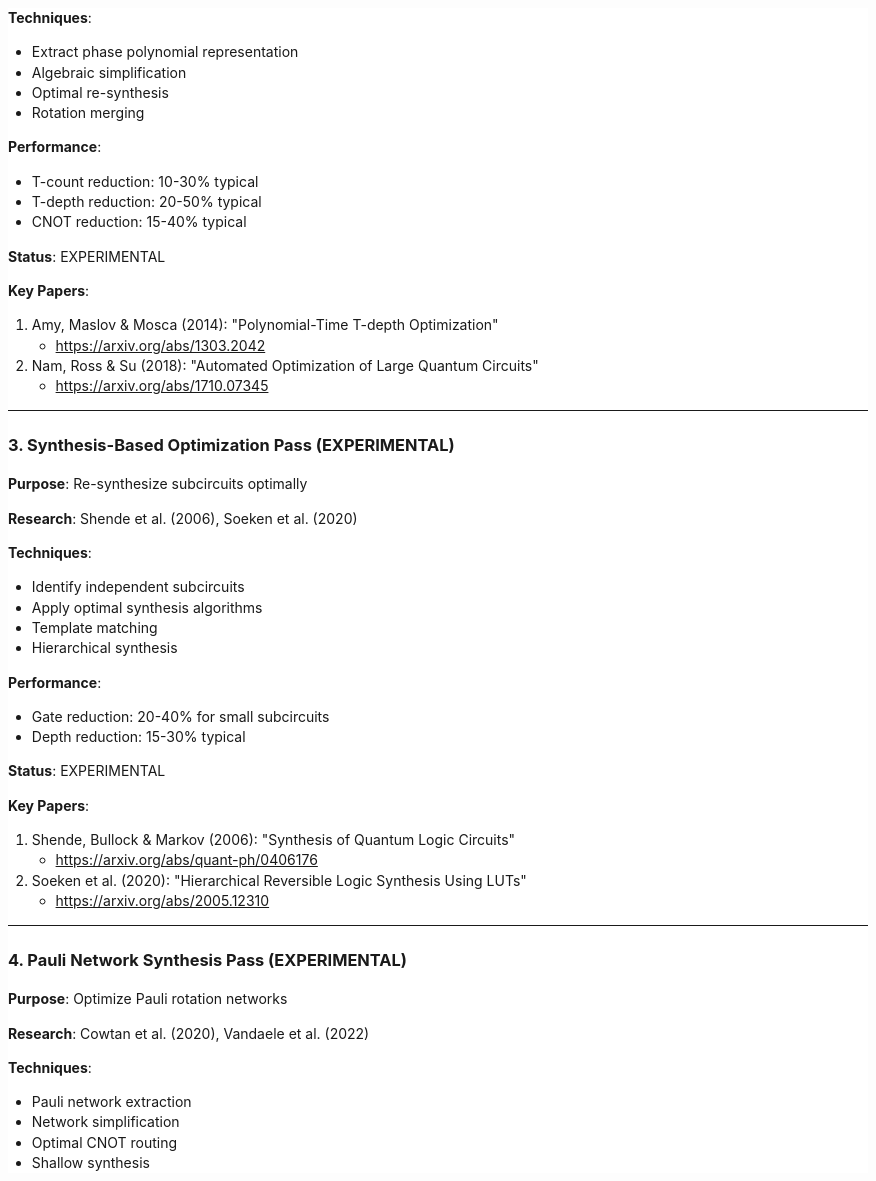 **Techniques**:
- Extract phase polynomial representation
- Algebraic simplification
- Optimal re-synthesis
- Rotation merging

**Performance**:
- T-count reduction: 10-30% typical
- T-depth reduction: 20-50% typical
- CNOT reduction: 15-40% typical

**Status**: EXPERIMENTAL

**Key Papers**:
1. Amy, Maslov & Mosca (2014): "Polynomial-Time T-depth Optimization"
   - https://arxiv.org/abs/1303.2042
2. Nam, Ross & Su (2018): "Automated Optimization of Large Quantum Circuits"
   - https://arxiv.org/abs/1710.07345

---

### 3. Synthesis-Based Optimization Pass (EXPERIMENTAL)

**Purpose**: Re-synthesize subcircuits optimally

**Research**: Shende et al. (2006), Soeken et al. (2020)

**Techniques**:
- Identify independent subcircuits
- Apply optimal synthesis algorithms
- Template matching
- Hierarchical synthesis

**Performance**:
- Gate reduction: 20-40% for small subcircuits
- Depth reduction: 15-30% typical

**Status**: EXPERIMENTAL

**Key Papers**:
1. Shende, Bullock & Markov (2006): "Synthesis of Quantum Logic Circuits"
   - https://arxiv.org/abs/quant-ph/0406176
2. Soeken et al. (2020): "Hierarchical Reversible Logic Synthesis Using LUTs"
   - https://arxiv.org/abs/2005.12310

---

### 4. Pauli Network Synthesis Pass (EXPERIMENTAL)

**Purpose**: Optimize Pauli rotation networks

**Research**: Cowtan et al. (2020), Vandaele et al. (2022)

**Techniques**:
- Pauli network extraction
- Network simplification
- Optimal CNOT routing
- Shallow synthesis
